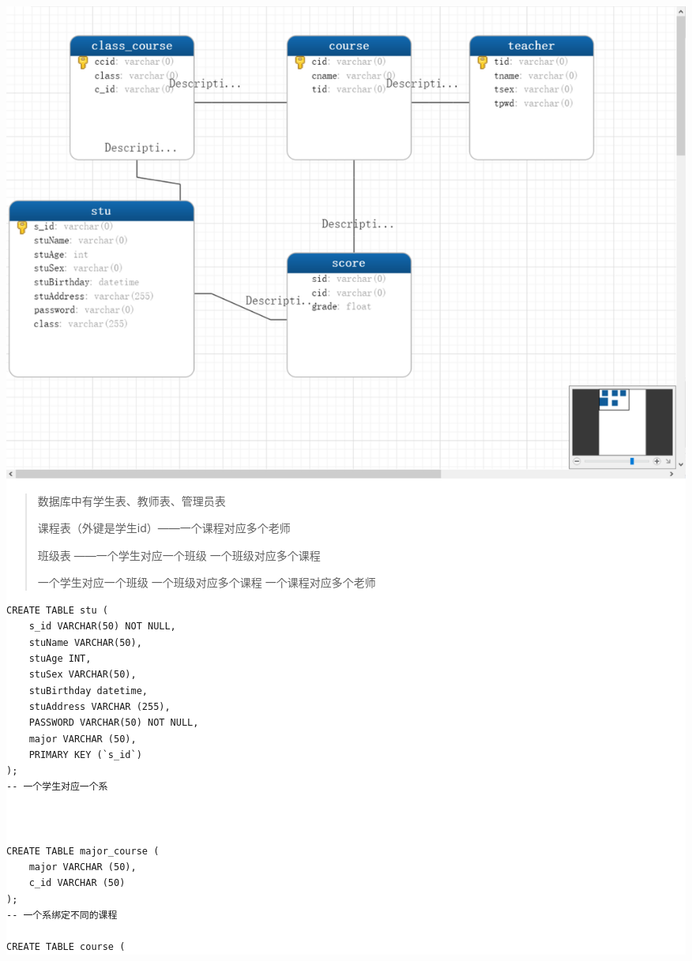 ![image-20201110224505004](image/image-20201110224505004.png)



> 数据库中有学生表、教师表、管理员表
>
> 课程表（外键是学生id）——一个课程对应多个老师
>
> 班级表 ——一个学生对应一个班级  一个班级对应多个课程
>
> 一个学生对应一个班级  一个班级对应多个课程  一个课程对应多个老师

```mysql
CREATE TABLE stu (
	s_id VARCHAR(50) NOT NULL,
	stuName VARCHAR(50),
	stuAge INT,
	stuSex VARCHAR(50),
	stuBirthday datetime,
	stuAddress VARCHAR (255),
	PASSWORD VARCHAR(50) NOT NULL,
	major VARCHAR (50),
	PRIMARY KEY (`s_id`)
);
-- 一个学生对应一个系



CREATE TABLE major_course (
	major VARCHAR (50),
	c_id VARCHAR (50)
);
-- 一个系绑定不同的课程

CREATE TABLE course (
```